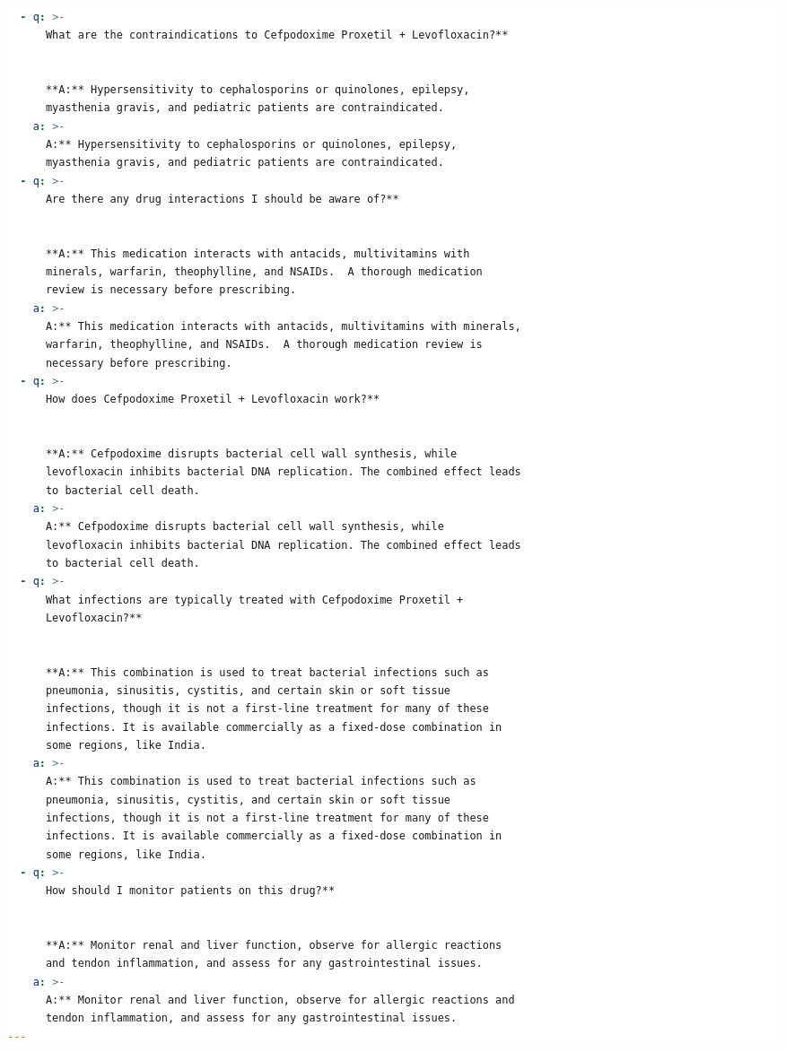 ```yaml
  - q: >-
      What are the contraindications to Cefpodoxime Proxetil + Levofloxacin?**


      **A:** Hypersensitivity to cephalosporins or quinolones, epilepsy,
      myasthenia gravis, and pediatric patients are contraindicated.
    a: >-
      A:** Hypersensitivity to cephalosporins or quinolones, epilepsy,
      myasthenia gravis, and pediatric patients are contraindicated.
  - q: >-
      Are there any drug interactions I should be aware of?**


      **A:** This medication interacts with antacids, multivitamins with
      minerals, warfarin, theophylline, and NSAIDs.  A thorough medication
      review is necessary before prescribing.
    a: >-
      A:** This medication interacts with antacids, multivitamins with minerals,
      warfarin, theophylline, and NSAIDs.  A thorough medication review is
      necessary before prescribing.
  - q: >-
      How does Cefpodoxime Proxetil + Levofloxacin work?**


      **A:** Cefpodoxime disrupts bacterial cell wall synthesis, while
      levofloxacin inhibits bacterial DNA replication. The combined effect leads
      to bacterial cell death.
    a: >-
      A:** Cefpodoxime disrupts bacterial cell wall synthesis, while
      levofloxacin inhibits bacterial DNA replication. The combined effect leads
      to bacterial cell death.
  - q: >-
      What infections are typically treated with Cefpodoxime Proxetil +
      Levofloxacin?**


      **A:** This combination is used to treat bacterial infections such as
      pneumonia, sinusitis, cystitis, and certain skin or soft tissue
      infections, though it is not a first-line treatment for many of these
      infections. It is available commercially as a fixed-dose combination in
      some regions, like India.
    a: >-
      A:** This combination is used to treat bacterial infections such as
      pneumonia, sinusitis, cystitis, and certain skin or soft tissue
      infections, though it is not a first-line treatment for many of these
      infections. It is available commercially as a fixed-dose combination in
      some regions, like India.
  - q: >-
      How should I monitor patients on this drug?**


      **A:** Monitor renal and liver function, observe for allergic reactions
      and tendon inflammation, and assess for any gastrointestinal issues.
    a: >-
      A:** Monitor renal and liver function, observe for allergic reactions and
      tendon inflammation, and assess for any gastrointestinal issues.
---
```

